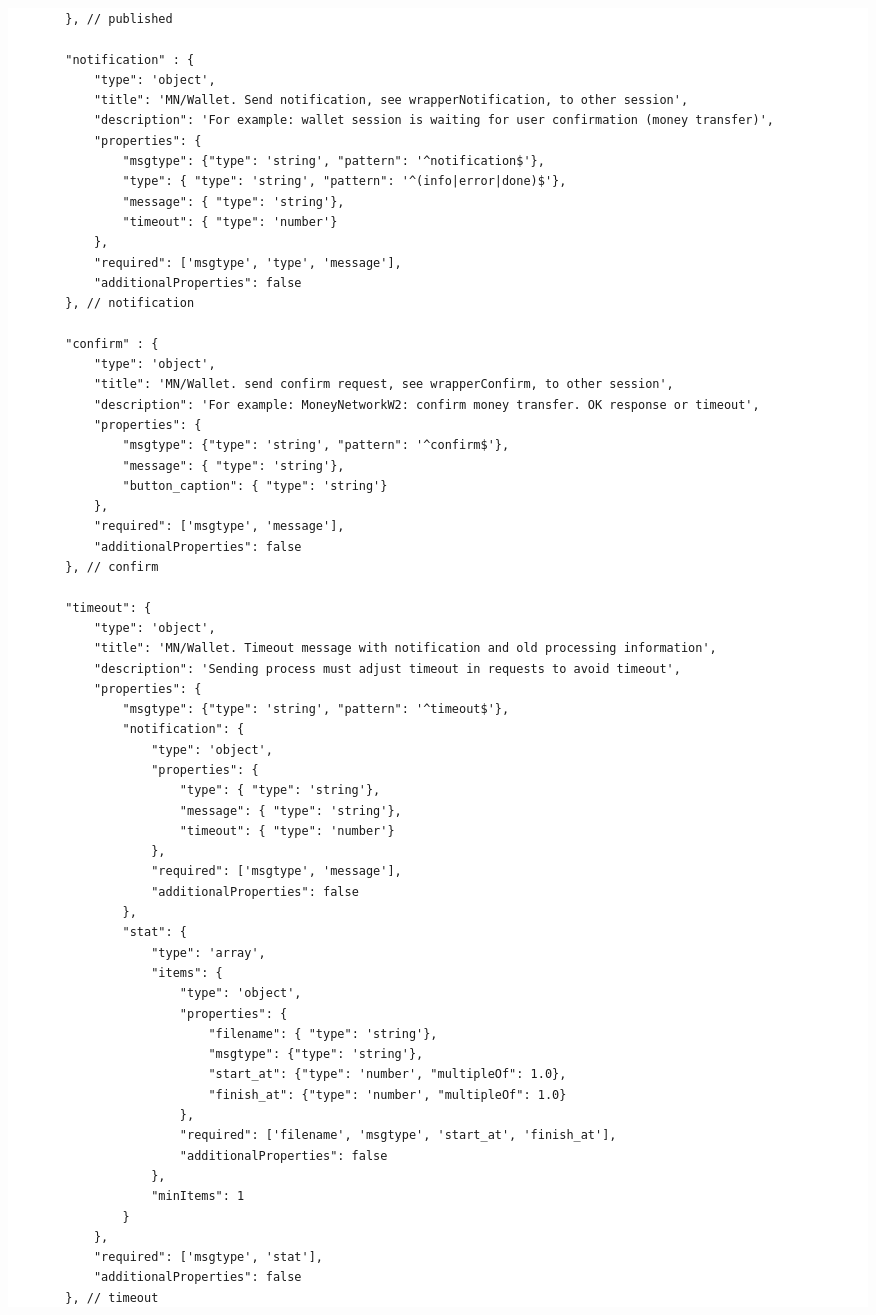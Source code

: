             }, // published

            "notification" : {
                "type": 'object',
                "title": 'MN/Wallet. Send notification, see wrapperNotification, to other session',
                "description": 'For example: wallet session is waiting for user confirmation (money transfer)',
                "properties": {
                    "msgtype": {"type": 'string', "pattern": '^notification$'},
                    "type": { "type": 'string', "pattern": '^(info|error|done)$'},
                    "message": { "type": 'string'},
                    "timeout": { "type": 'number'}
                },
                "required": ['msgtype', 'type', 'message'],
                "additionalProperties": false
            }, // notification

            "confirm" : {
                "type": 'object',
                "title": 'MN/Wallet. send confirm request, see wrapperConfirm, to other session',
                "description": 'For example: MoneyNetworkW2: confirm money transfer. OK response or timeout',
                "properties": {
                    "msgtype": {"type": 'string', "pattern": '^confirm$'},
                    "message": { "type": 'string'},
                    "button_caption": { "type": 'string'}
                },
                "required": ['msgtype', 'message'],
                "additionalProperties": false
            }, // confirm

            "timeout": {
                "type": 'object',
                "title": 'MN/Wallet. Timeout message with notification and old processing information',
                "description": 'Sending process must adjust timeout in requests to avoid timeout',
                "properties": {
                    "msgtype": {"type": 'string', "pattern": '^timeout$'},
                    "notification": {
                        "type": 'object',
                        "properties": {
                            "type": { "type": 'string'},
                            "message": { "type": 'string'},
                            "timeout": { "type": 'number'}
                        },
                        "required": ['msgtype', 'message'],
                        "additionalProperties": false
                    },
                    "stat": {
                        "type": 'array',
                        "items": {
                            "type": 'object',
                            "properties": {
                                "filename": { "type": 'string'},
                                "msgtype": {"type": 'string'},
                                "start_at": {"type": 'number', "multipleOf": 1.0},
                                "finish_at": {"type": 'number', "multipleOf": 1.0}
                            },
                            "required": ['filename', 'msgtype', 'start_at', 'finish_at'],
                            "additionalProperties": false
                        },
                        "minItems": 1
                    }
                },
                "required": ['msgtype', 'stat'],
                "additionalProperties": false
            }, // timeout
